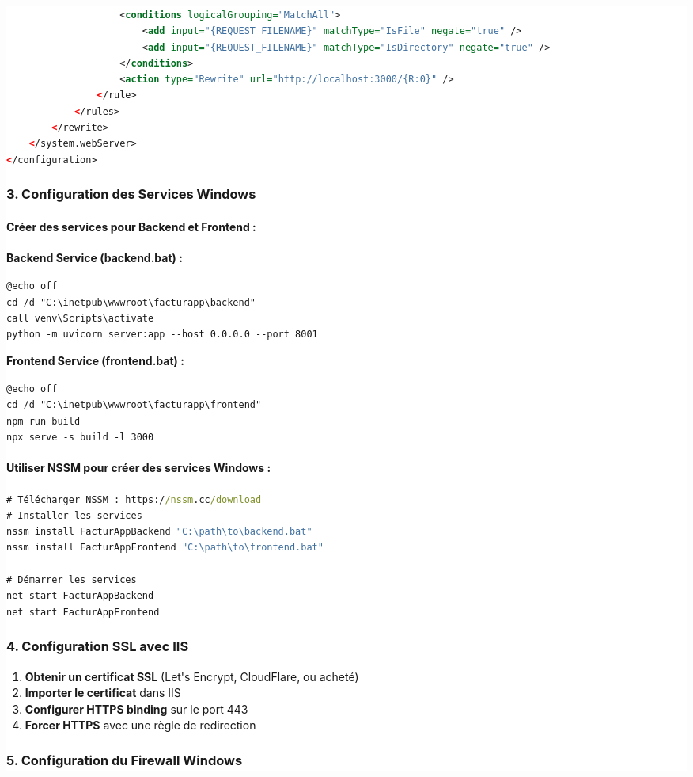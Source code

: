 ```xml
                    <conditions logicalGrouping="MatchAll">
                        <add input="{REQUEST_FILENAME}" matchType="IsFile" negate="true" />
                        <add input="{REQUEST_FILENAME}" matchType="IsDirectory" negate="true" />
                    </conditions>
                    <action type="Rewrite" url="http://localhost:3000/{R:0}" />
                </rule>
            </rules>
        </rewrite>
    </system.webServer>
</configuration>
```

### 3. Configuration des Services Windows

#### Créer des services pour Backend et Frontend :

**Backend Service (backend.bat) :**
```batch
@echo off
cd /d "C:\inetpub\wwwroot\facturapp\backend"
call venv\Scripts\activate
python -m uvicorn server:app --host 0.0.0.0 --port 8001
```

**Frontend Service (frontend.bat) :**
```batch
@echo off
cd /d "C:\inetpub\wwwroot\facturapp\frontend"
npm run build
npx serve -s build -l 3000
```

#### Utiliser NSSM pour créer des services Windows :
```cmd
# Télécharger NSSM : https://nssm.cc/download
# Installer les services
nssm install FacturAppBackend "C:\path\to\backend.bat"
nssm install FacturAppFrontend "C:\path\to\frontend.bat"

# Démarrer les services
net start FacturAppBackend
net start FacturAppFrontend
```

### 4. Configuration SSL avec IIS

1. **Obtenir un certificat SSL** (Let's Encrypt, CloudFlare, ou acheté)
2. **Importer le certificat** dans IIS
3. **Configurer HTTPS binding** sur le port 443
4. **Forcer HTTPS** avec une règle de redirection

### 5. Configuration du Firewall Windows
